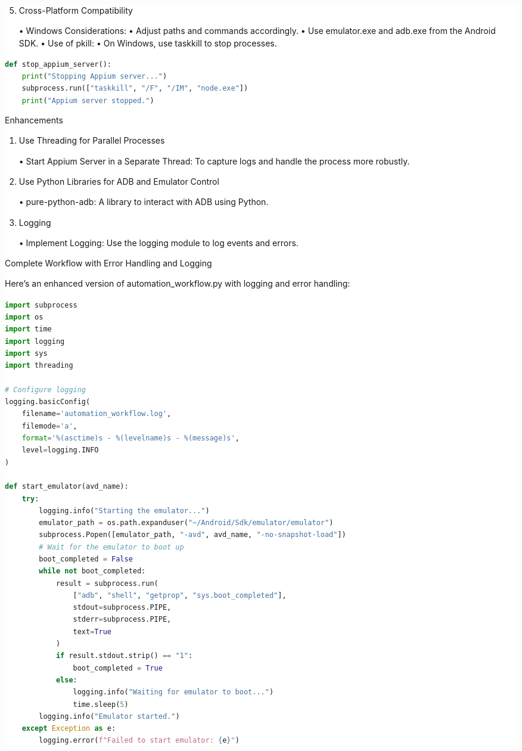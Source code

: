 5. Cross-Platform Compatibility

	•	Windows Considerations:
	•	Adjust paths and commands accordingly.
	•	Use emulator.exe and adb.exe from the Android SDK.
	•	Use of pkill:
	•	On Windows, use taskkill to stop processes.
```python
def stop_appium_server():
    print("Stopping Appium server...")
    subprocess.run(["taskkill", "/F", "/IM", "node.exe"])
    print("Appium server stopped.")
```
Enhancements

1. Use Threading for Parallel Processes

	•	Start Appium Server in a Separate Thread: To capture logs and handle the process more robustly.

2. Use Python Libraries for ADB and Emulator Control

	•	pure-python-adb: A library to interact with ADB using Python.

3. Logging

	•	Implement Logging: Use the logging module to log events and errors.

Complete Workflow with Error Handling and Logging

Here’s an enhanced version of automation_workflow.py with logging and error handling:
```python
import subprocess
import os
import time
import logging
import sys
import threading

# Configure logging
logging.basicConfig(
    filename='automation_workflow.log',
    filemode='a',
    format='%(asctime)s - %(levelname)s - %(message)s',
    level=logging.INFO
)

def start_emulator(avd_name):
    try:
        logging.info("Starting the emulator...")
        emulator_path = os.path.expanduser("~/Android/Sdk/emulator/emulator")
        subprocess.Popen([emulator_path, "-avd", avd_name, "-no-snapshot-load"])
        # Wait for the emulator to boot up
        boot_completed = False
        while not boot_completed:
            result = subprocess.run(
                ["adb", "shell", "getprop", "sys.boot_completed"],
                stdout=subprocess.PIPE,
                stderr=subprocess.PIPE,
                text=True
            )
            if result.stdout.strip() == "1":
                boot_completed = True
            else:
                logging.info("Waiting for emulator to boot...")
                time.sleep(5)
        logging.info("Emulator started.")
    except Exception as e:
        logging.error(f"Failed to start emulator: {e}")
```